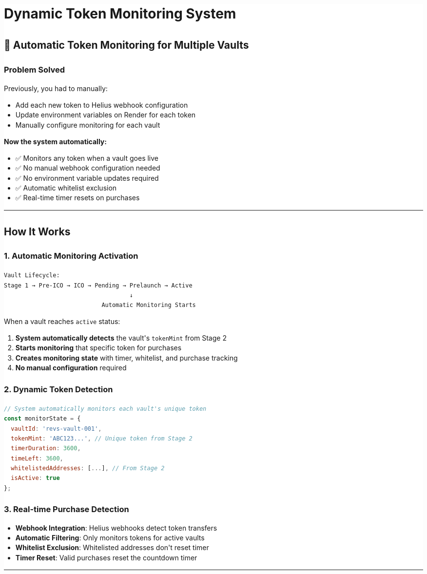 # Dynamic Token Monitoring System

## 🚀 **Automatic Token Monitoring for Multiple Vaults**

### **Problem Solved**
Previously, you had to manually:
- Add each new token to Helius webhook configuration
- Update environment variables on Render for each token
- Manually configure monitoring for each vault

**Now the system automatically:**
- ✅ Monitors any token when a vault goes live
- ✅ No manual webhook configuration needed
- ✅ No environment variable updates required
- ✅ Automatic whitelist exclusion
- ✅ Real-time timer resets on purchases

---

## **How It Works**

### **1. Automatic Monitoring Activation**
```
Vault Lifecycle:
Stage 1 → Pre-ICO → ICO → Pending → Prelaunch → Active
                                    ↓
                            Automatic Monitoring Starts
```

When a vault reaches `active` status:
1. **System automatically detects** the vault's `tokenMint` from Stage 2
2. **Starts monitoring** that specific token for purchases
3. **Creates monitoring state** with timer, whitelist, and purchase tracking
4. **No manual configuration** required

### **2. Dynamic Token Detection**
```javascript
// System automatically monitors each vault's unique token
const monitorState = {
  vaultId: 'revs-vault-001',
  tokenMint: 'ABC123...', // Unique token from Stage 2
  timerDuration: 3600,
  timeLeft: 3600,
  whitelistedAddresses: [...], // From Stage 2
  isActive: true
};
```

### **3. Real-time Purchase Detection**
- **Webhook Integration**: Helius webhooks detect token transfers
- **Automatic Filtering**: Only monitors tokens for active vaults
- **Whitelist Exclusion**: Whitelisted addresses don't reset timer
- **Timer Reset**: Valid purchases reset the countdown timer

---